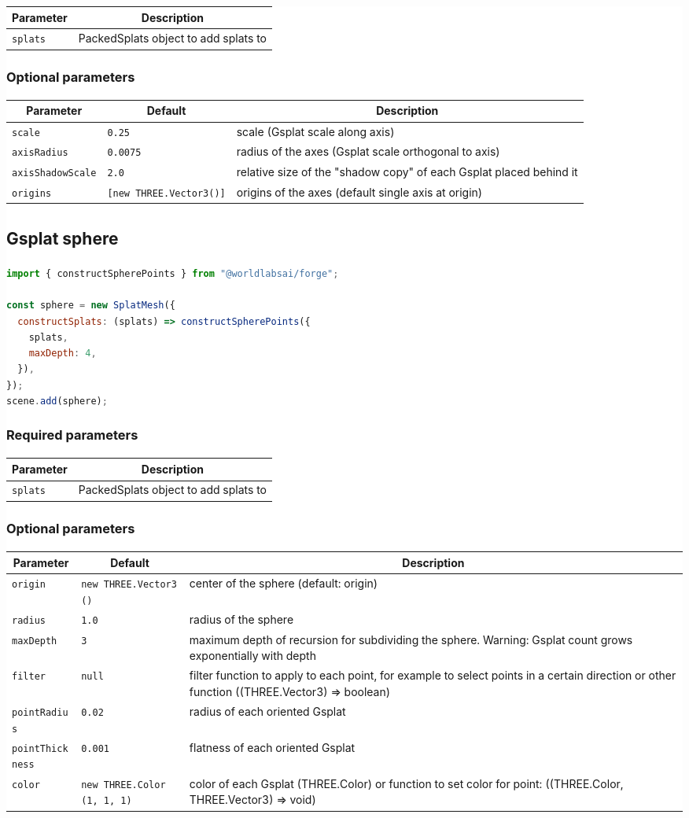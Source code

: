 | Parameter | Description |
|-----------|-------------|
| `splats` | PackedSplats object to add splats to |

### Optional parameters

| Parameter | Default | Description |
|-----------|---------|-------------|
| `scale` | `0.25` | scale (Gsplat scale along axis) |
| `axisRadius` | `0.0075` | radius of the axes (Gsplat scale orthogonal to axis) |
| `axisShadowScale` | `2.0` | relative size of the "shadow copy" of each Gsplat placed behind it |
| `origins` | `[new THREE.Vector3()]` | origins of the axes (default single axis at origin) |


## Gsplat sphere

```javascript
import { constructSpherePoints } from "@worldlabsai/forge";

const sphere = new SplatMesh({
  constructSplats: (splats) => constructSpherePoints({
    splats,
    maxDepth: 4,
  }),
});
scene.add(sphere);
```

### Required parameters

| Parameter | Description |
|-----------|-------------|
| `splats` | PackedSplats object to add splats to |

### Optional parameters

| Parameter | Default | Description |
|-----------|---------|-------------|
| `origin` | `new THREE.Vector3()` | center of the sphere (default: origin) |
| `radius` | `1.0` | radius of the sphere |
| `maxDepth` | `3` | maximum depth of recursion for subdividing the sphere. Warning: Gsplat count grows exponentially with depth |
| `filter` | `null` | filter function to apply to each point, for example to select points in a certain direction or other function ((THREE.Vector3) => boolean) |
| `pointRadius` | `0.02` | radius of each oriented Gsplat |
| `pointThickness` | `0.001` | flatness of each oriented Gsplat |
| `color` | `new THREE.Color(1, 1, 1)` | color of each Gsplat (THREE.Color) or function to set color for point: ((THREE.Color, THREE.Vector3) => void) |
